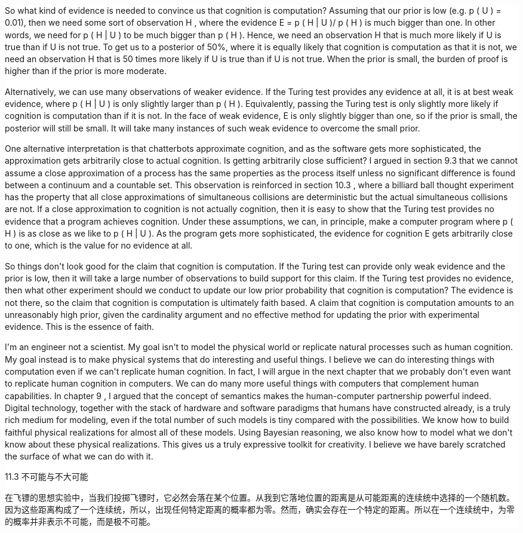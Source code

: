 So what kind of evidence is needed to convince us that cognition is computation? Assuming that our prior is low (e.g. p ( U ) = 0.01), then we need some sort of observation H , where the evidence E = p ( H | U )/ p ( H ) is much bigger than one. In other words, we need for p ( H | U ) to be much bigger than p ( H ). Hence, we need an observation H that is much more likely if U is true than if U is not true. To get us to a posterior of 50%, where it is equally likely that cognition is computation as that it is not, we need an observation H that is 50 times more likely if U is true than if U is not true. When the prior is small, the burden of proof is higher than if the prior is more moderate.

Alternatively, we can use many observations of weaker evidence. If the Turing test provides any evidence at all, it is at best weak evidence, where p ( H | U ) is only slightly larger than p ( H ). Equivalently, passing the Turing test is only slightly more likely if cognition is computation than if it is not. In the face of weak evidence, E is only slightly bigger than one, so if the prior is small, the posterior will still be small. It will take many instances of such weak evidence to overcome the small prior.

One alternative interpretation is that chatterbots approximate cognition, and as the software gets more sophisticated, the approximation gets arbitrarily close to actual cognition. Is getting arbitrarily close sufficient? I argued in section 9.3 that we cannot assume a close approximation of a process has the same properties as the process itself unless no significant difference is found between a continuum and a countable set. This observation is reinforced in section 10.3 , where a billiard ball thought experiment has the property that all close approximations of simultaneous collisions are deterministic but the actual simultaneous collisions are not. If a close approximation to cognition is not actually cognition, then it is easy to show that the Turing test provides no evidence that a program achieves cognition. Under these assumptions, we can, in principle, make a computer program where p ( H ) is as close as we like to p ( H | U ). As the program gets more sophisticated, the evidence for cognition E gets arbitrarily close to one, which is the value for no evidence at all.

So things don't look good for the claim that cognition is computation. If the Turing test can provide only weak evidence and the prior is low, then it will take a large number of observations to build support for this claim. If the Turing test provides no evidence, then what other experiment should we conduct to update our low prior probability that cognition is computation? The evidence is not there, so the claim that cognition is computation is ultimately faith based. A claim that cognition is computation amounts to an unreasonably high prior, given the cardinality argument and no effective method for updating the prior with experimental evidence. This is the essence of faith.

I'm an engineer not a scientist. My goal isn't to model the physical world or replicate natural processes such as human cognition. My goal instead is to make physical systems that do interesting and useful things. I believe we can do interesting things with computation even if we can't replicate human cognition. In fact, I will argue in the next chapter that we probably don't even want to replicate human cognition in computers. We can do many more useful things with computers that complement human capabilities. In chapter 9 , I argued that the concept of semantics makes the human-computer partnership powerful indeed. Digital technology, together with the stack of hardware and software paradigms that humans have constructed already, is a truly rich medium for modeling, even if the total number of such models is tiny compared with the possibilities. We know how to build faithful physical realizations for almost all of these models. Using Bayesian reasoning, we also know how to model what we don't know about these physical realizations. This gives us a truly expressive toolkit for creativity. I believe we have barely scratched the surface of what we can do with it.

11.3 不可能与不大可能

在飞镖的思想实验中，当我们投掷飞镖时，它必然会落在某个位置。从我到它落地位置的距离是从可能距离的连续统中选择的一个随机数。因为这些距离构成了一个连续统，所以，出现任何特定距离的概率都为零。然而，确实会存在一个特定的距离。所以在一个连续统中，为零的概率并非表示不可能，而是极不可能。
